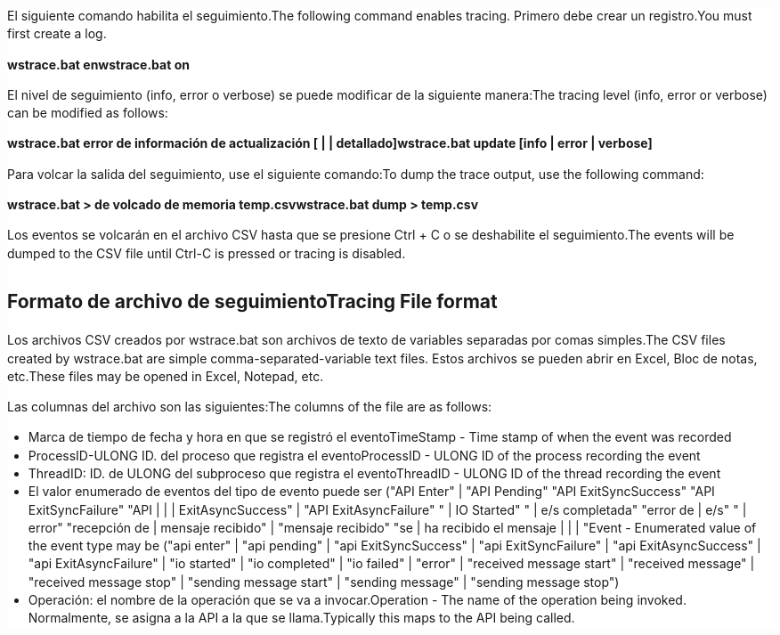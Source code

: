 <span data-ttu-id="900bb-146">El siguiente comando habilita el seguimiento.</span><span class="sxs-lookup"><span data-stu-id="900bb-146">The following command enables tracing.</span></span> <span data-ttu-id="900bb-147">Primero debe crear un registro.</span><span class="sxs-lookup"><span data-stu-id="900bb-147">You must first create a log.</span></span>

<span data-ttu-id="900bb-148">**wstrace.bat en**</span><span class="sxs-lookup"><span data-stu-id="900bb-148">**wstrace.bat on**</span></span>

<span data-ttu-id="900bb-149">El nivel de seguimiento (info, error o verbose) se puede modificar de la siguiente manera:</span><span class="sxs-lookup"><span data-stu-id="900bb-149">The tracing level (info, error or verbose) can be modified as follows:</span></span>

<span data-ttu-id="900bb-150">**wstrace.bat error de información de actualización \[ \| \| detallado\]**</span><span class="sxs-lookup"><span data-stu-id="900bb-150">**wstrace.bat update \[info \| error \| verbose\]**</span></span>

<span data-ttu-id="900bb-151">Para volcar la salida del seguimiento, use el siguiente comando:</span><span class="sxs-lookup"><span data-stu-id="900bb-151">To dump the trace output, use the following command:</span></span>

<span data-ttu-id="900bb-152">**wstrace.bat > de volcado de memoria temp.csv**</span><span class="sxs-lookup"><span data-stu-id="900bb-152">**wstrace.bat dump > temp.csv**</span></span>

<span data-ttu-id="900bb-153">Los eventos se volcarán en el archivo CSV hasta que se presione Ctrl + C o se deshabilite el seguimiento.</span><span class="sxs-lookup"><span data-stu-id="900bb-153">The events will be dumped to the CSV file until Ctrl-C is pressed or tracing is disabled.</span></span>

## <a name="tracing-file-format"></a><span data-ttu-id="900bb-154">Formato de archivo de seguimiento</span><span class="sxs-lookup"><span data-stu-id="900bb-154">Tracing File format</span></span>

<span data-ttu-id="900bb-155">Los archivos CSV creados por wstrace.bat son archivos de texto de variables separadas por comas simples.</span><span class="sxs-lookup"><span data-stu-id="900bb-155">The CSV files created by wstrace.bat are simple comma-separated-variable text files.</span></span> <span data-ttu-id="900bb-156">Estos archivos se pueden abrir en Excel, Bloc de notas, etc.</span><span class="sxs-lookup"><span data-stu-id="900bb-156">These files may be opened in Excel, Notepad, etc.</span></span>

<span data-ttu-id="900bb-157">Las columnas del archivo son las siguientes:</span><span class="sxs-lookup"><span data-stu-id="900bb-157">The columns of the file are as follows:</span></span>

-   <span data-ttu-id="900bb-158">Marca de tiempo de fecha y hora en que se registró el evento</span><span class="sxs-lookup"><span data-stu-id="900bb-158">TimeStamp - Time stamp of when the event was recorded</span></span>
-   <span data-ttu-id="900bb-159">ProcessID-ULONG ID. del proceso que registra el evento</span><span class="sxs-lookup"><span data-stu-id="900bb-159">ProcessID - ULONG ID of the process recording the event</span></span>
-   <span data-ttu-id="900bb-160">ThreadID: ID. de ULONG del subproceso que registra el evento</span><span class="sxs-lookup"><span data-stu-id="900bb-160">ThreadID - ULONG ID of the thread recording the event</span></span>
-   <span data-ttu-id="900bb-161">El valor enumerado de eventos del tipo de evento puede ser ("API Enter" \| "API Pending" "API ExitSyncSuccess" "API ExitSyncFailure" "API \| \| \| ExitAsyncSuccess" \| "API ExitAsyncFailure" " \| IO Started" " \| e/s completada" "error de \| e/s" " \| error" "recepción de \| mensaje recibido" \| "mensaje recibido" "se \| ha recibido el mensaje \| \| \| "</span><span class="sxs-lookup"><span data-stu-id="900bb-161">Event - Enumerated value of the event type may be ("api enter" \| "api pending" \| "api ExitSyncSuccess" \| "api ExitSyncFailure" \| "api ExitAsyncSuccess" \| "api ExitAsyncFailure" \| "io started" \| "io completed" \| "io failed" \| "error" \| "received message start" \| "received message" \| "received message stop" \| "sending message start" \| "sending message" \| "sending message stop")</span></span>
-   <span data-ttu-id="900bb-162">Operación: el nombre de la operación que se va a invocar.</span><span class="sxs-lookup"><span data-stu-id="900bb-162">Operation - The name of the operation being invoked.</span></span> <span data-ttu-id="900bb-163">Normalmente, se asigna a la API a la que se llama.</span><span class="sxs-lookup"><span data-stu-id="900bb-163">Typically this maps to the API being called.</span></span>